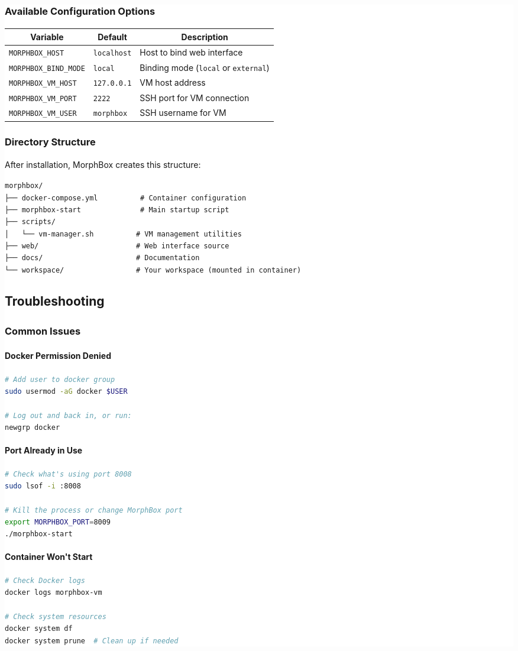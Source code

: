 ### Available Configuration Options

| Variable | Default | Description |
|----------|---------|-------------|
| `MORPHBOX_HOST` | `localhost` | Host to bind web interface |
| `MORPHBOX_BIND_MODE` | `local` | Binding mode (`local` or `external`) |
| `MORPHBOX_VM_HOST` | `127.0.0.1` | VM host address |
| `MORPHBOX_VM_PORT` | `2222` | SSH port for VM connection |
| `MORPHBOX_VM_USER` | `morphbox` | SSH username for VM |

### Directory Structure

After installation, MorphBox creates this structure:

```
morphbox/
├── docker-compose.yml          # Container configuration
├── morphbox-start              # Main startup script
├── scripts/
│   └── vm-manager.sh          # VM management utilities
├── web/                       # Web interface source
├── docs/                      # Documentation
└── workspace/                 # Your workspace (mounted in container)
```

## Troubleshooting

### Common Issues

#### Docker Permission Denied
```bash
# Add user to docker group
sudo usermod -aG docker $USER

# Log out and back in, or run:
newgrp docker
```

#### Port Already in Use
```bash
# Check what's using port 8008
sudo lsof -i :8008

# Kill the process or change MorphBox port
export MORPHBOX_PORT=8009
./morphbox-start
```

#### Container Won't Start
```bash
# Check Docker logs
docker logs morphbox-vm

# Check system resources
docker system df
docker system prune  # Clean up if needed
```
